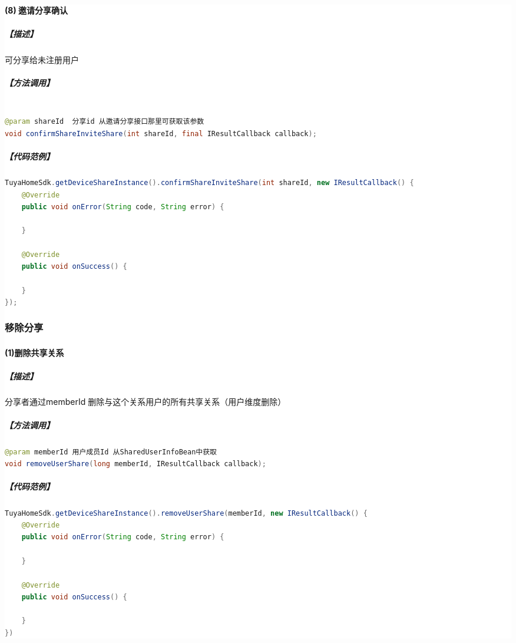 #### (8) 邀请分享确认

##### 【描述】

可分享给未注册用户

##### 【方法调用】

```java

@param shareId  分享id 从邀请分享接口那里可获取该参数
void confirmShareInviteShare(int shareId, final IResultCallback callback);

```

##### 【代码范例】

```java
TuyaHomeSdk.getDeviceShareInstance().confirmShareInviteShare(int shareId, new IResultCallback() {
    @Override
    public void onError(String code, String error) {
        
    }

    @Override
    public void onSuccess() {

    }
});
```


### 移除分享

#### (1)删除共享关系
##### 【描述】
分享者通过memberId 删除与这个关系用户的所有共享关系（用户维度删除）
##### 【方法调用】

```java
@param memberId 用户成员Id 从SharedUserInfoBean中获取
void removeUserShare(long memberId, IResultCallback callback);
```
##### 【代码范例】

```java
TuyaHomeSdk.getDeviceShareInstance().removeUserShare(memberId, new IResultCallback() {
    @Override
    public void onError(String code, String error) {

    }

    @Override
    public void onSuccess() {

    }
})
```
